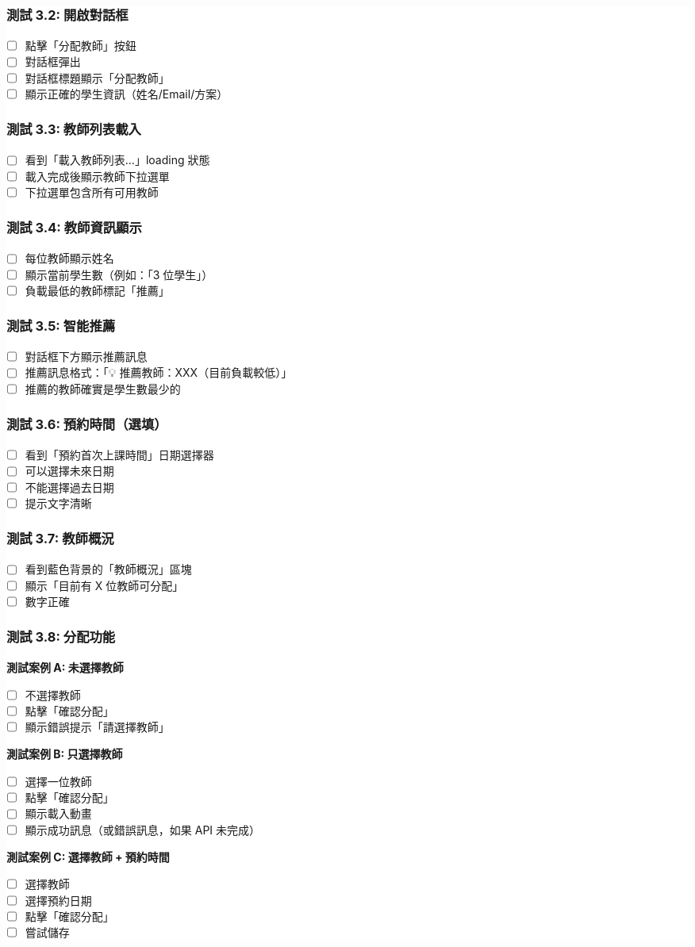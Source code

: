 ### 測試 3.2: 開啟對話框
- [ ] 點擊「分配教師」按鈕
- [ ] 對話框彈出
- [ ] 對話框標題顯示「分配教師」
- [ ] 顯示正確的學生資訊（姓名/Email/方案）

### 測試 3.3: 教師列表載入
- [ ] 看到「載入教師列表...」loading 狀態
- [ ] 載入完成後顯示教師下拉選單
- [ ] 下拉選單包含所有可用教師

### 測試 3.4: 教師資訊顯示
- [ ] 每位教師顯示姓名
- [ ] 顯示當前學生數（例如：「3 位學生」）
- [ ] 負載最低的教師標記「推薦」

### 測試 3.5: 智能推薦
- [ ] 對話框下方顯示推薦訊息
- [ ] 推薦訊息格式：「💡 推薦教師：XXX（目前負載較低）」
- [ ] 推薦的教師確實是學生數最少的

### 測試 3.6: 預約時間（選填）
- [ ] 看到「預約首次上課時間」日期選擇器
- [ ] 可以選擇未來日期
- [ ] 不能選擇過去日期
- [ ] 提示文字清晰

### 測試 3.7: 教師概況
- [ ] 看到藍色背景的「教師概況」區塊
- [ ] 顯示「目前有 X 位教師可分配」
- [ ] 數字正確

### 測試 3.8: 分配功能
**測試案例 A: 未選擇教師**
- [ ] 不選擇教師
- [ ] 點擊「確認分配」
- [ ] 顯示錯誤提示「請選擇教師」

**測試案例 B: 只選擇教師**
- [ ] 選擇一位教師
- [ ] 點擊「確認分配」
- [ ] 顯示載入動畫
- [ ] 顯示成功訊息（或錯誤訊息，如果 API 未完成）

**測試案例 C: 選擇教師 + 預約時間**
- [ ] 選擇教師
- [ ] 選擇預約日期
- [ ] 點擊「確認分配」
- [ ] 嘗試儲存
